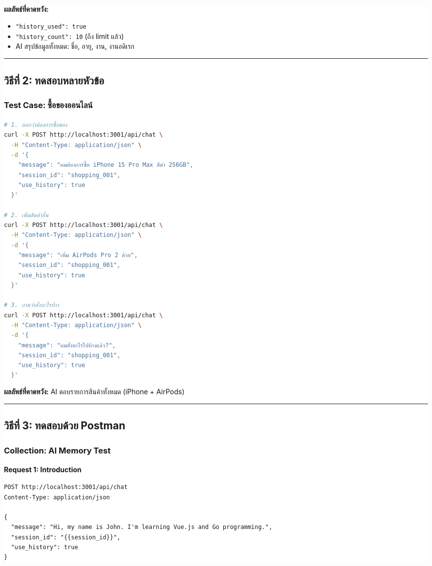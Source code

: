 **ผลลัพธ์ที่คาดหวัง:**
- `"history_used": true`
- `"history_count": 10` (ถึง limit แล้ว)
- AI สรุปข้อมูลทั้งหมด: ชื่อ, อายุ, งาน, งานอดิเรก

---

## วิธีที่ 2: ทดสอบหลายหัวข้อ

### Test Case: ซื้อของออนไลน์

```bash
# 1. บอกว่าต้องการซื้อของ
curl -X POST http://localhost:3001/api/chat \
  -H "Content-Type: application/json" \
  -d '{
    "message": "ผมต้องการซื้อ iPhone 15 Pro Max สีดำ 256GB",
    "session_id": "shopping_001",
    "use_history": true
  }'

# 2. เพิ่มสินค้าอื่น
curl -X POST http://localhost:3001/api/chat \
  -H "Content-Type: application/json" \
  -d '{
    "message": "เพิ่ม AirPods Pro 2 ด้วย",
    "session_id": "shopping_001",
    "use_history": true
  }'

# 3. ถามว่าสั่งอะไรบ้าง
curl -X POST http://localhost:3001/api/chat \
  -H "Content-Type: application/json" \
  -d '{
    "message": "ผมสั่งอะไรไปบ้างแล้ว?",
    "session_id": "shopping_001",
    "use_history": true
  }'
```

**ผลลัพธ์ที่คาดหวัง:** AI ตอบรายการสินค้าทั้งหมด (iPhone + AirPods)

---

## วิธีที่ 3: ทดสอบด้วย Postman

### Collection: AI Memory Test

**Request 1: Introduction**
```
POST http://localhost:3001/api/chat
Content-Type: application/json

{
  "message": "Hi, my name is John. I'm learning Vue.js and Go programming.",
  "session_id": "{{session_id}}",
  "use_history": true
}
```
